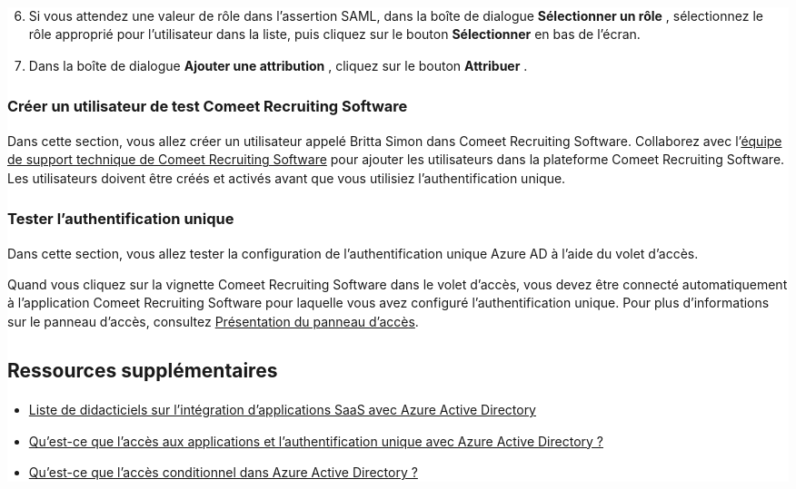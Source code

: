 6. Si vous attendez une valeur de rôle dans l’assertion SAML, dans la boîte de dialogue **Sélectionner un rôle** , sélectionnez le rôle approprié pour l’utilisateur dans la liste, puis cliquez sur le bouton **Sélectionner** en bas de l’écran.

7. Dans la boîte de dialogue **Ajouter une attribution** , cliquez sur le bouton **Attribuer** .

### <a name="create-comeet-recruiting-software-test-user"></a>Créer un utilisateur de test Comeet Recruiting Software

Dans cette section, vous allez créer un utilisateur appelé Britta Simon dans Comeet Recruiting Software. Collaborez avec l’[équipe de support technique de Comeet Recruiting Software](mailto:support@comeet.co) pour ajouter les utilisateurs dans la plateforme Comeet Recruiting Software. Les utilisateurs doivent être créés et activés avant que vous utilisiez l’authentification unique.

### <a name="test-single-sign-on"></a>Tester l’authentification unique 

Dans cette section, vous allez tester la configuration de l’authentification unique Azure AD à l’aide du volet d’accès.

Quand vous cliquez sur la vignette Comeet Recruiting Software dans le volet d’accès, vous devez être connecté automatiquement à l’application Comeet Recruiting Software pour laquelle vous avez configuré l’authentification unique. Pour plus d’informations sur le panneau d’accès, consultez [Présentation du panneau d’accès](../user-help/my-apps-portal-end-user-access.md).

## <a name="additional-resources"></a>Ressources supplémentaires

- [Liste de didacticiels sur l’intégration d’applications SaaS avec Azure Active Directory](./tutorial-list.md)

- [Qu’est-ce que l’accès aux applications et l’authentification unique avec Azure Active Directory ?](../manage-apps/what-is-single-sign-on.md)

- [Qu’est-ce que l’accès conditionnel dans Azure Active Directory ?](../conditional-access/overview.md)